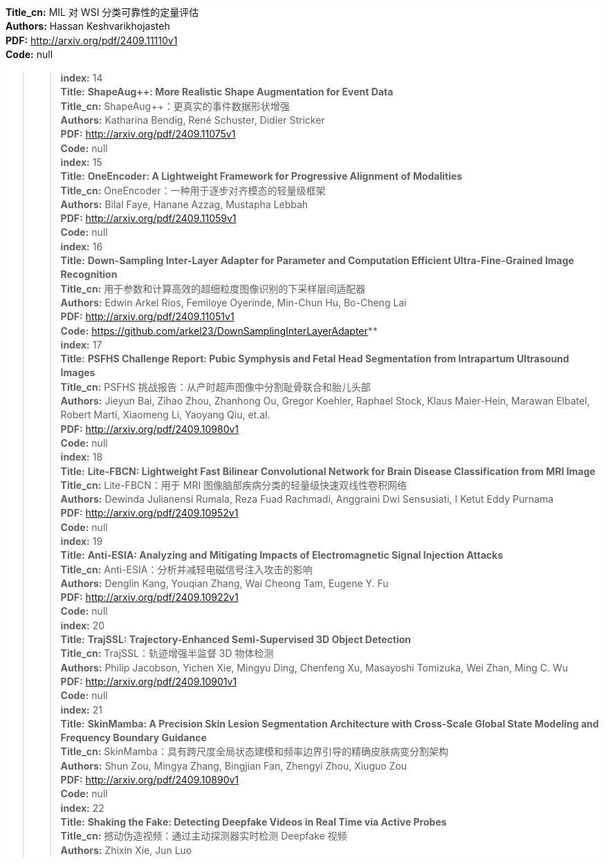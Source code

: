 **Title_cn:** MIL 对 WSI 分类可靠性的定量评估<br />
**Authors:** Hassan Keshvarikhojasteh<br />
**PDF:** <http://arxiv.org/pdf/2409.11110v1><br />
**Code:** null<br />
>>**index:** 14<br />
**Title:** **ShapeAug++: More Realistic Shape Augmentation for Event Data**<br />
**Title_cn:** ShapeAug++：更真实的事件数据形状增强<br />
**Authors:** Katharina Bendig, René Schuster, Didier Stricker<br />
**PDF:** <http://arxiv.org/pdf/2409.11075v1><br />
**Code:** null<br />
>>**index:** 15<br />
**Title:** **OneEncoder: A Lightweight Framework for Progressive Alignment of Modalities**<br />
**Title_cn:** OneEncoder：一种用于逐步对齐模态的轻量级框架<br />
**Authors:** Bilal Faye, Hanane Azzag, Mustapha Lebbah<br />
**PDF:** <http://arxiv.org/pdf/2409.11059v1><br />
**Code:** null<br />
>>**index:** 16<br />
**Title:** **Down-Sampling Inter-Layer Adapter for Parameter and Computation Efficient Ultra-Fine-Grained Image Recognition**<br />
**Title_cn:** 用于参数和计算高效的超细粒度图像识别的下采样层间适配器<br />
**Authors:** Edwin Arkel Rios, Femiloye Oyerinde, Min-Chun Hu, Bo-Cheng Lai<br />
**PDF:** <http://arxiv.org/pdf/2409.11051v1><br />
**Code:** <https://github.com/arkel23/DownSamplingInterLayerAdapter>**<br />
>>**index:** 17<br />
**Title:** **PSFHS Challenge Report: Pubic Symphysis and Fetal Head Segmentation from Intrapartum Ultrasound Images**<br />
**Title_cn:** PSFHS 挑战报告：从产时超声图像中分割耻骨联合和胎儿头部<br />
**Authors:** Jieyun Bai, Zihao Zhou, Zhanhong Ou, Gregor Koehler, Raphael Stock, Klaus Maier-Hein, Marawan Elbatel, Robert Martí, Xiaomeng Li, Yaoyang Qiu, et.al.<br />
**PDF:** <http://arxiv.org/pdf/2409.10980v1><br />
**Code:** null<br />
>>**index:** 18<br />
**Title:** **Lite-FBCN: Lightweight Fast Bilinear Convolutional Network for Brain Disease Classification from MRI Image**<br />
**Title_cn:** Lite-FBCN：用于 MRI 图像脑部疾病分类的轻量级快速双线性卷积网络<br />
**Authors:** Dewinda Julianensi Rumala, Reza Fuad Rachmadi, Anggraini Dwi Sensusiati, I Ketut Eddy Purnama<br />
**PDF:** <http://arxiv.org/pdf/2409.10952v1><br />
**Code:** null<br />
>>**index:** 19<br />
**Title:** **Anti-ESIA: Analyzing and Mitigating Impacts of Electromagnetic Signal Injection Attacks**<br />
**Title_cn:** Anti-ESIA：分析并减轻电磁信号注入攻击的影响<br />
**Authors:** Denglin Kang, Youqian Zhang, Wai Cheong Tam, Eugene Y. Fu<br />
**PDF:** <http://arxiv.org/pdf/2409.10922v1><br />
**Code:** null<br />
>>**index:** 20<br />
**Title:** **TrajSSL: Trajectory-Enhanced Semi-Supervised 3D Object Detection**<br />
**Title_cn:** TrajSSL：轨迹增强半监督 3D 物体检测<br />
**Authors:** Philip Jacobson, Yichen Xie, Mingyu Ding, Chenfeng Xu, Masayoshi Tomizuka, Wei Zhan, Ming C. Wu<br />
**PDF:** <http://arxiv.org/pdf/2409.10901v1><br />
**Code:** null<br />
>>**index:** 21<br />
**Title:** **SkinMamba: A Precision Skin Lesion Segmentation Architecture with Cross-Scale Global State Modeling and Frequency Boundary Guidance**<br />
**Title_cn:** SkinMamba：具有跨尺度全局状态建模和频率边界引导的精确皮肤病变分割架构<br />
**Authors:** Shun Zou, Mingya Zhang, Bingjian Fan, Zhengyi Zhou, Xiuguo Zou<br />
**PDF:** <http://arxiv.org/pdf/2409.10890v1><br />
**Code:** null<br />
>>**index:** 22<br />
**Title:** **Shaking the Fake: Detecting Deepfake Videos in Real Time via Active Probes**<br />
**Title_cn:** 撼动伪造视频：通过主动探测器实时检测 Deepfake 视频<br />
**Authors:** Zhixin Xie, Jun Luo<br />